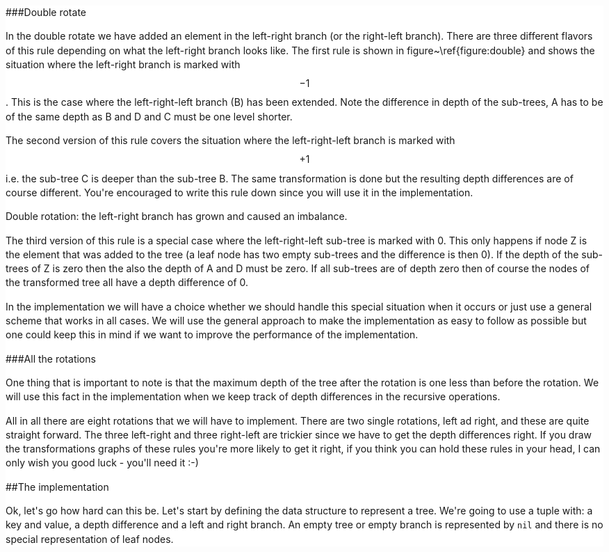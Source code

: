 ###Double rotate

In the double rotate we have added an element in the left-right branch
(or the right-left branch). There are three different flavors of this
rule depending on what the left-right branch looks like. The first
rule is shown in figure~\ref{figure:double} and shows the situation
where the left-right branch is marked with $$-1$$. This is the case where
the left-right-left branch (B) has been extended. Note the difference
in depth of the sub-trees, A has to be of the same depth as B and D
and C must be one level shorter.

The second version of this rule covers the situation where the
left-right-left branch is marked with $$+1$$ i.e. the sub-tree C is deeper
than the sub-tree B. The same transformation is done but the resulting
depth differences are of course different. You're encouraged to write
this rule down since you will use it in the implementation.


Double rotation: the left-right branch has grown and caused an imbalance.


The third version of this rule is a special case where the
left-right-left sub-tree is marked with 0. This only happens if node Z
is the element that was added to the tree (a leaf node has two empty
sub-trees and the difference is then 0). If the depth of the sub-trees
of Z is zero then the also the depth of A and D must be zero. If all
sub-trees are of depth zero then of course the nodes of the
transformed tree all have a depth difference of 0.

In the implementation we will have a choice whether we should handle
this special situation when it occurs or just use a general scheme
that works in all cases. We will use the general approach to make the
implementation as easy to follow as possible but one could keep this
in mind if we want to improve the performance of the implementation.



###All the rotations

One thing that is important to note is that the maximum depth of the
tree after the rotation is one less than before the rotation. We will
use this fact in the implementation when we keep track of depth
differences in the recursive operations.

All in all there are eight rotations that we will have to
implement. There are two single rotations, left ad right, and these
are quite straight forward. The three left-right and three right-left
are trickier since we have to get the depth differences right. If you
draw the transformations graphs of these rules you're more likely to
get it right, if you think you can hold these rules in your head, I
can only wish you good luck - you'll need it :-)



##The implementation

Ok, let's go how hard can this be. Let's start by defining the
data structure to represent a tree. We're going to use a tuple with: a
key and value, a depth difference and a left and right branch. An
empty tree or empty branch is represented by `nil` and there is
no special representation of leaf nodes.
